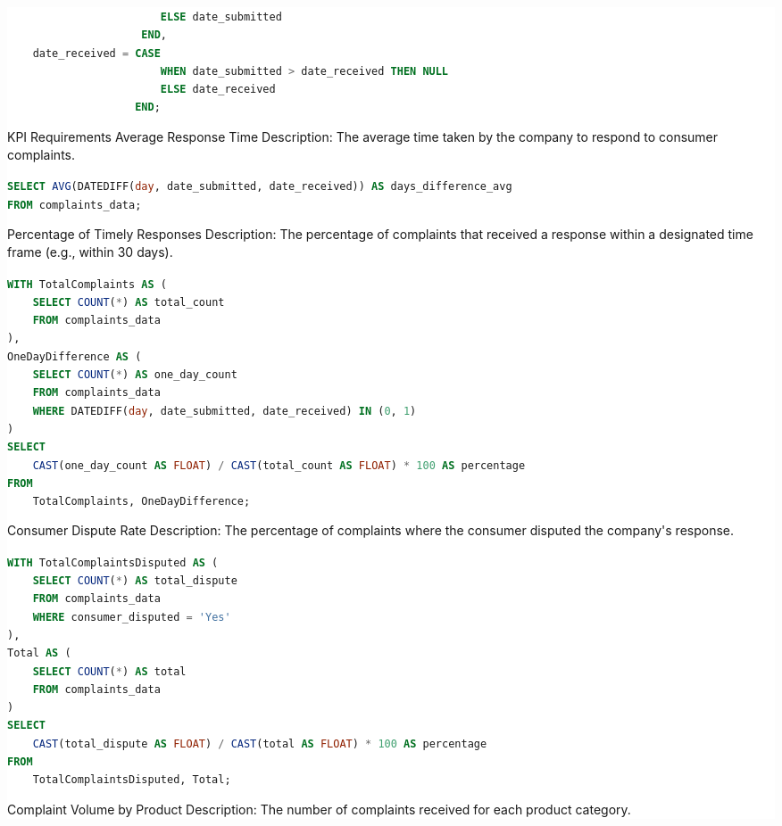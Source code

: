 ````sql
                        ELSE date_submitted
                     END,
    date_received = CASE 
                        WHEN date_submitted > date_received THEN NULL
                        ELSE date_received
                    END;
````
KPI Requirements
Average Response Time
Description: The average time taken by the company to respond to consumer complaints.

````sql
SELECT AVG(DATEDIFF(day, date_submitted, date_received)) AS days_difference_avg
FROM complaints_data;
````

Percentage of Timely Responses
Description: The percentage of complaints that received a response within a designated time frame (e.g., within 30 days).

````sql
WITH TotalComplaints AS (
    SELECT COUNT(*) AS total_count 
    FROM complaints_data
),
OneDayDifference AS (
    SELECT COUNT(*) AS one_day_count 
    FROM complaints_data 
    WHERE DATEDIFF(day, date_submitted, date_received) IN (0, 1)
)
SELECT 
    CAST(one_day_count AS FLOAT) / CAST(total_count AS FLOAT) * 100 AS percentage
FROM 
    TotalComplaints, OneDayDifference;
````
Consumer Dispute Rate
Description: The percentage of complaints where the consumer disputed the company's response.
````sql
WITH TotalComplaintsDisputed AS (
    SELECT COUNT(*) AS total_dispute 
    FROM complaints_data 
    WHERE consumer_disputed = 'Yes'
),
Total AS (
    SELECT COUNT(*) AS total 
    FROM complaints_data
)
SELECT 
    CAST(total_dispute AS FLOAT) / CAST(total AS FLOAT) * 100 AS percentage
FROM 
    TotalComplaintsDisputed, Total;
````
Complaint Volume by Product
Description: The number of complaints received for each product category.
